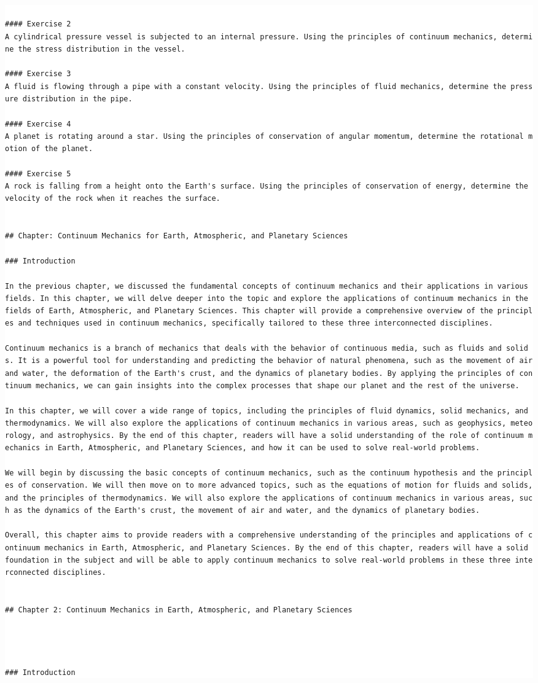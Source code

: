 ```

#### Exercise 2
A cylindrical pressure vessel is subjected to an internal pressure. Using the principles of continuum mechanics, determine the stress distribution in the vessel.

#### Exercise 3
A fluid is flowing through a pipe with a constant velocity. Using the principles of fluid mechanics, determine the pressure distribution in the pipe.

#### Exercise 4
A planet is rotating around a star. Using the principles of conservation of angular momentum, determine the rotational motion of the planet.

#### Exercise 5
A rock is falling from a height onto the Earth's surface. Using the principles of conservation of energy, determine the velocity of the rock when it reaches the surface.


## Chapter: Continuum Mechanics for Earth, Atmospheric, and Planetary Sciences

### Introduction

In the previous chapter, we discussed the fundamental concepts of continuum mechanics and their applications in various fields. In this chapter, we will delve deeper into the topic and explore the applications of continuum mechanics in the fields of Earth, Atmospheric, and Planetary Sciences. This chapter will provide a comprehensive overview of the principles and techniques used in continuum mechanics, specifically tailored to these three interconnected disciplines.

Continuum mechanics is a branch of mechanics that deals with the behavior of continuous media, such as fluids and solids. It is a powerful tool for understanding and predicting the behavior of natural phenomena, such as the movement of air and water, the deformation of the Earth's crust, and the dynamics of planetary bodies. By applying the principles of continuum mechanics, we can gain insights into the complex processes that shape our planet and the rest of the universe.

In this chapter, we will cover a wide range of topics, including the principles of fluid dynamics, solid mechanics, and thermodynamics. We will also explore the applications of continuum mechanics in various areas, such as geophysics, meteorology, and astrophysics. By the end of this chapter, readers will have a solid understanding of the role of continuum mechanics in Earth, Atmospheric, and Planetary Sciences, and how it can be used to solve real-world problems.

We will begin by discussing the basic concepts of continuum mechanics, such as the continuum hypothesis and the principles of conservation. We will then move on to more advanced topics, such as the equations of motion for fluids and solids, and the principles of thermodynamics. We will also explore the applications of continuum mechanics in various areas, such as the dynamics of the Earth's crust, the movement of air and water, and the dynamics of planetary bodies.

Overall, this chapter aims to provide readers with a comprehensive understanding of the principles and applications of continuum mechanics in Earth, Atmospheric, and Planetary Sciences. By the end of this chapter, readers will have a solid foundation in the subject and will be able to apply continuum mechanics to solve real-world problems in these three interconnected disciplines. 


## Chapter 2: Continuum Mechanics in Earth, Atmospheric, and Planetary Sciences




### Introduction

```
